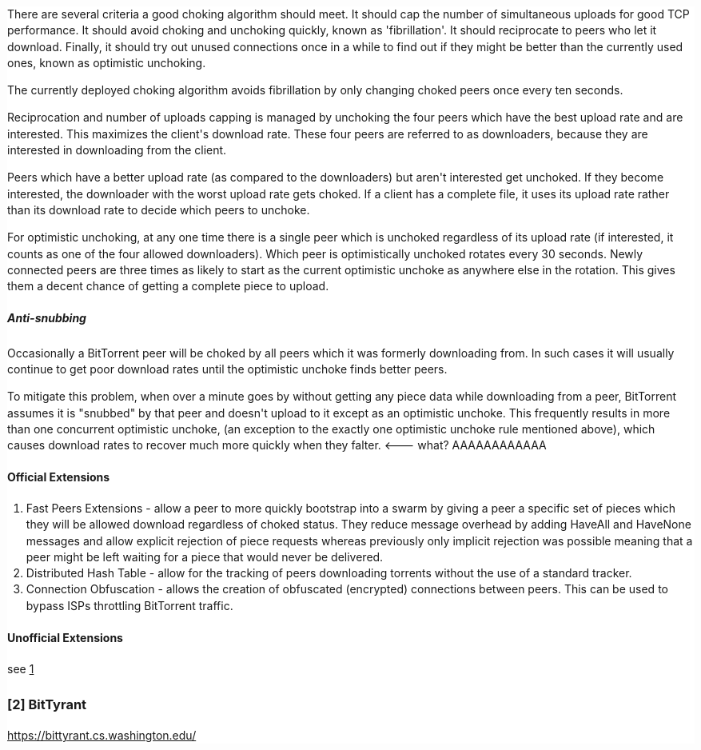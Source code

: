 There are several criteria a good choking algorithm should meet. It should cap the number of simultaneous uploads for good TCP performance. It should avoid choking and unchoking quickly, known as 'fibrillation'. It should reciprocate to peers who let it download. Finally, it should try out unused connections once in a while to find out if they might be better than the currently used ones, known as optimistic unchoking. 

The currently deployed choking algorithm avoids fibrillation by only changing choked peers once every ten seconds. 

Reciprocation and number of uploads capping is managed by unchoking the four peers which have the best upload rate and are interested. This maximizes the client's download rate. These four peers are referred to as downloaders, because they are interested in downloading from the client. 

Peers which have a better upload rate (as compared to the downloaders) but aren't interested get unchoked. If they become interested, the downloader with the worst upload rate gets choked. If a client has a complete file, it uses its upload rate rather than its download rate to decide which peers to unchoke. 

For optimistic unchoking, at any one time there is a single peer which is unchoked regardless of its upload rate (if interested, it counts as one of the four allowed downloaders). Which peer is optimistically unchoked rotates every 30 seconds. Newly connected peers are three times as likely to start as the current optimistic unchoke as anywhere else in the rotation. This gives them a decent chance of getting a complete piece to upload. 

##### Anti-snubbing

Occasionally a BitTorrent peer will be choked by all peers which it was formerly downloading from. In such cases it will usually continue to get poor download rates until the optimistic unchoke finds better peers. 

To mitigate this problem, when over a minute goes by without getting any piece data while downloading from a peer, BitTorrent assumes it is "snubbed" by that peer and doesn't upload to it except as an optimistic unchoke. This frequently results in more than one concurrent optimistic unchoke, (an exception to the exactly one optimistic unchoke rule mentioned above), which causes download rates to recover much more quickly when they falter.  <--- what? AAAAAAAAAAAA

#### Official Extensions

1. Fast Peers Extensions - allow a peer to more quickly bootstrap into a swarm by giving a peer a specific set of pieces which they will be allowed download regardless of choked status. They reduce message overhead by adding HaveAll and HaveNone messages and allow explicit rejection of piece requests whereas previously only implicit rejection was possible meaning that a peer might be left waiting for a piece that would never be delivered. 
2. Distributed Hash Table - allow for the tracking of peers downloading torrents without the use of a standard tracker.
3. Connection Obfuscation - allows the creation of obfuscated (encrypted) connections between peers. This can be used to bypass ISPs throttling BitTorrent traffic. 

#### Unofficial Extensions

see [1](https://wiki.theory.org/BitTorrentSpecification#Peer_wire_protocol_.28TCP.29)

### [2] BitTyrant
https://bittyrant.cs.washington.edu/
